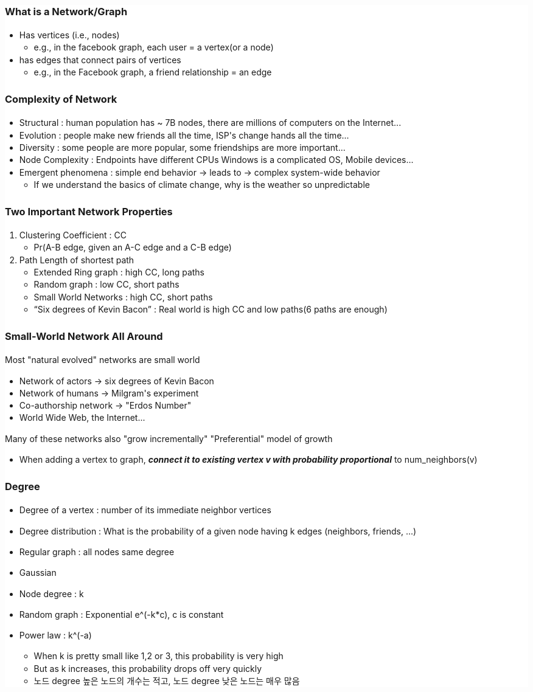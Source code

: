 ### What is a Network/Graph

- Has vertices (i.e., nodes)
  - e.g., in the facebook graph, each user = a vertex(or a node)
- has edges that connect pairs of vertices
  - e.g., in the Facebook graph, a friend relationship = an edge

### Complexity of Network

- Structural : human population has ~ 7B nodes, there are millions of computers on the Internet...
- Evolution : people make new friends all the time, ISP's change hands all the time...
- Diversity : some people are more popular, some friendships are more important...
- Node Complexity : Endpoints have different CPUs Windows is a complicated OS, Mobile devices...
- Emergent phenomena : simple end behavior -> leads to -> complex system-wide behavior
  - If we understand the basics of climate change, why is the weather so unpredictable

### Two Important Network Properties

1. Clustering Coefficient : CC
   - Pr(A-B edge, given an A-C edge and a C-B edge)
2. Path Length of shortest path
   - Extended Ring graph : high CC, long paths
   - Random graph : low CC, short paths
   - Small World Networks : high CC, short paths
   - “Six degrees of Kevin Bacon” : Real world is high CC and low paths(6 paths are enough)

### Small-World Network All Around

Most "natural evolved" networks are small world

- Network of actors -> six degrees of Kevin Bacon
- Network of humans -> Milgram's experiment
- Co-authorship network -> "Erdos Number"
- World Wide Web, the Internet...

Many of these networks also "grow incrementally" "Preferential" model of growth

- When adding a vertex to graph, ***connect it to existing vertex v with probability proportional*** to num_neighbors(v)

### Degree

- Degree of a vertex : number of its immediate neighbor vertices
- Degree distribution : What is the probability of a given node having k edges (neighbors, friends, ...)

- Regular graph : all nodes same degree
- Gaussian
- Node degree : k
- Random graph : Exponential e^(-k*c), c is constant
- Power law : k^(-a)
  - When k is pretty small like 1,2 or 3, this probability is very high
  - But as k increases, this probability drops off very quickly
  - 노드 degree 높은 노드의 개수는 적고, 노드 degree 낮은 노드는 매우 많음
